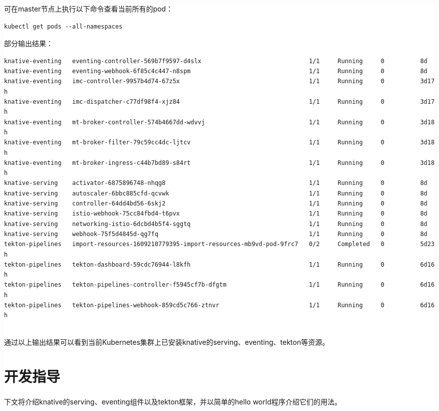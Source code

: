 可在master节点上执行以下命令查看当前所有的pod：

```shell
kubectl get pods --all-namespaces
```

部分输出结果：

```
knative-eventing   eventing-controller-569b7f9597-d4slx                              1/1     Running     0          8d
knative-eventing   eventing-webhook-6f85c4c447-n8spm                                 1/1     Running     0          8d
knative-eventing   imc-controller-9957b4d74-67z5x                                    1/1     Running     0          3d17h
knative-eventing   imc-dispatcher-c77df98f4-xjz84                                    1/1     Running     0          3d17h
knative-eventing   mt-broker-controller-574b4667dd-wdvvj                             1/1     Running     0          3d18h
knative-eventing   mt-broker-filter-79c59cc4dc-ljtcv                                 1/1     Running     0          3d18h
knative-eventing   mt-broker-ingress-c44b7bd89-s84rt                                 1/1     Running     0          3d18h
knative-serving    activator-6875896748-nhqg8                                        1/1     Running     0          8d
knative-serving    autoscaler-6bbc885cfd-qcvwk                                       1/1     Running     0          8d
knative-serving    controller-64dd4bd56-6skj2                                        1/1     Running     0          8d
knative-serving    istio-webhook-75cc84fbd4-t6pvx                                    1/1     Running     0          8d
knative-serving    networking-istio-6dcbd4b5f4-sggtq                                 1/1     Running     0          8d
knative-serving    webhook-75f5d4845d-qg7fq                                          1/1     Running     0          8d
tekton-pipelines   import-resources-1609210779395-import-resources-mb9vd-pod-9frc7   0/2     Completed   0          5d23h
tekton-pipelines   tekton-dashboard-59cdc76944-l8kfh                                 1/1     Running     0          6d16h
tekton-pipelines   tekton-pipelines-controller-f5945cf7b-dfgtm                       1/1     Running     0          6d16h
tekton-pipelines   tekton-pipelines-webhook-859cd5c766-ztnvr                         1/1     Running     0          6d16h


```

通过以上输出结果可以看到当前Kubernetes集群上已安装knative的serving、eventing、tekton等资源。

# 开发指导

下文将介绍knative的serving、eventing组件以及tekton框架，并以简单的hello world程序介绍它们的用法。
